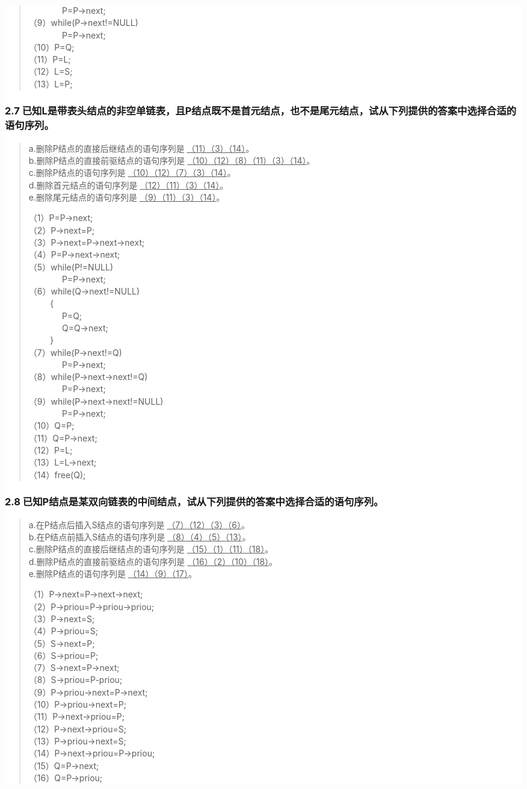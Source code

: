 >&nbsp;&nbsp;&nbsp;&nbsp;&nbsp;&nbsp;&nbsp;&nbsp;&nbsp;&nbsp;&nbsp;&nbsp;&nbsp;&nbsp;P=P->next;    
>（9）while(P->next!=NULL)    
>&nbsp;&nbsp;&nbsp;&nbsp;&nbsp;&nbsp;&nbsp;&nbsp;&nbsp;&nbsp;&nbsp;&nbsp;&nbsp;&nbsp;P=P->next;    
>（10）P=Q;    
>（11）P=L;    
>（12）L=S;    
>（13）L=P;    

### 2.7 已知L是带表头结点的非空单链表，且P结点既不是首元结点，也不是尾元结点，试从下列提供的答案中选择合适的语句序列。

>a.删除P结点的直接后继结点的语句序列是 <u>（11）（3）（14）</u>。    
>b.删除P结点的直接前驱结点的语句序列是 <u>（10）（12）（8）（11）（3）（14）</u>。    
>c.删除P结点的语句序列是 <u>（10）（12）（7）（3）（14）</u>。    
>d.删除首元结点的语句序列是 <u>（12）（11）（3）（14）</u>。    
>e.删除尾元结点的语句序列是 <u>（9）（11）（3）（14）</u>。    
>
>（1）P=P->next;    
>（2）P->next=P;    
>（3）P->next=P->next->next;    
>（4）P=P->next->next;    
>（5）while(P!=NULL)    
>&nbsp;&nbsp;&nbsp;&nbsp;&nbsp;&nbsp;&nbsp;&nbsp;&nbsp;&nbsp;&nbsp;&nbsp;&nbsp;&nbsp;P=P->next;    
>（6）while(Q->next!=NULL)    
>&nbsp;&nbsp;&nbsp;&nbsp;&nbsp;&nbsp;&nbsp;&nbsp;&nbsp;{    
>&nbsp;&nbsp;&nbsp;&nbsp;&nbsp;&nbsp;&nbsp;&nbsp;&nbsp;&nbsp;&nbsp;&nbsp;&nbsp;&nbsp;P=Q;    
>&nbsp;&nbsp;&nbsp;&nbsp;&nbsp;&nbsp;&nbsp;&nbsp;&nbsp;&nbsp;&nbsp;&nbsp;&nbsp;&nbsp;Q=Q->next;    
>&nbsp;&nbsp;&nbsp;&nbsp;&nbsp;&nbsp;&nbsp;&nbsp;&nbsp;}    
>（7）while(P->next!=Q)    
>&nbsp;&nbsp;&nbsp;&nbsp;&nbsp;&nbsp;&nbsp;&nbsp;&nbsp;&nbsp;&nbsp;&nbsp;&nbsp;&nbsp;P=P->next;    
>（8）while(P->next->next!=Q)    
>&nbsp;&nbsp;&nbsp;&nbsp;&nbsp;&nbsp;&nbsp;&nbsp;&nbsp;&nbsp;&nbsp;&nbsp;&nbsp;&nbsp;P=P->next;    
>（9）while(P->next->next!=NULL)    
>&nbsp;&nbsp;&nbsp;&nbsp;&nbsp;&nbsp;&nbsp;&nbsp;&nbsp;&nbsp;&nbsp;&nbsp;&nbsp;&nbsp;P=P->next;    
>（10）Q=P;    
>（11）Q=P->next;    
>（12）P=L;    
>（13）L=L->next;    
>（14）free(Q);    

### 2.8 已知P结点是某双向链表的中间结点，试从下列提供的答案中选择合适的语句序列。

>a.在P结点后插入S结点的语句序列是 <u>（7）（12）（3）（6）</u>。    
>b.在P结点前插入S结点的语句序列是 <u>（8）（4）（5）（13）</u>。    
>c.删除P结点的直接后继结点的语句序列是 <u>（15）（1）（11）（18）</u>。    
>d.删除P结点的直接前驱结点的语句序列是 <u>（16）（2）（10）（18）</u>。    
>e.删除P结点的语句序列是 <u>（14）（9）（17）</u>。    
> 
>（1）P->next=P->next->next;    
>（2）P->priou=P->priou->priou;    
>（3）P->next=S;    
>（4）P->priou=S;    
>（5）S->next=P;    
>（6）S->priou=P;    
>（7）S->next=P->next;    
>（8）S->priou=P-priou;    
>（9）P->priou->next=P->next;    
>（10）P->priou->next=P;    
>（11）P->next->priou=P;    
>（12）P->next->priou=S;    
>（13）P->priou->next=S;    
>（14）P->next->priou=P->priou;    
>（15）Q=P->next;    
>（16）Q=P->priou;    